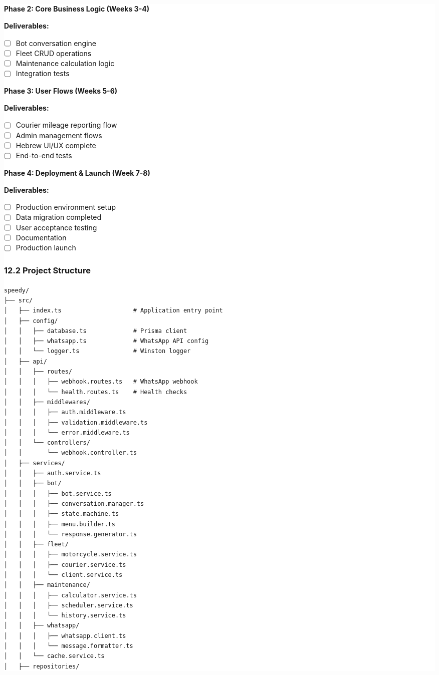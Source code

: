 **Phase 2: Core Business Logic (Weeks 3-4)**

**Deliverables:**
- [ ] Bot conversation engine
- [ ] Fleet CRUD operations
- [ ] Maintenance calculation logic
- [ ] Integration tests

**Phase 3: User Flows (Weeks 5-6)**

**Deliverables:**
- [ ] Courier mileage reporting flow
- [ ] Admin management flows
- [ ] Hebrew UI/UX complete
- [ ] End-to-end tests

**Phase 4: Deployment & Launch (Week 7-8)**

**Deliverables:**
- [ ] Production environment setup
- [ ] Data migration completed
- [ ] User acceptance testing
- [ ] Documentation
- [ ] Production launch

### 12.2 Project Structure

```
speedy/
├── src/
│   ├── index.ts                    # Application entry point
│   ├── config/
│   │   ├── database.ts             # Prisma client
│   │   ├── whatsapp.ts             # WhatsApp API config
│   │   └── logger.ts               # Winston logger
│   ├── api/
│   │   ├── routes/
│   │   │   ├── webhook.routes.ts   # WhatsApp webhook
│   │   │   └── health.routes.ts    # Health checks
│   │   ├── middlewares/
│   │   │   ├── auth.middleware.ts
│   │   │   ├── validation.middleware.ts
│   │   │   └── error.middleware.ts
│   │   └── controllers/
│   │       └── webhook.controller.ts
│   ├── services/
│   │   ├── auth.service.ts
│   │   ├── bot/
│   │   │   ├── bot.service.ts
│   │   │   ├── conversation.manager.ts
│   │   │   ├── state.machine.ts
│   │   │   ├── menu.builder.ts
│   │   │   └── response.generator.ts
│   │   ├── fleet/
│   │   │   ├── motorcycle.service.ts
│   │   │   ├── courier.service.ts
│   │   │   └── client.service.ts
│   │   ├── maintenance/
│   │   │   ├── calculator.service.ts
│   │   │   ├── scheduler.service.ts
│   │   │   └── history.service.ts
│   │   ├── whatsapp/
│   │   │   ├── whatsapp.client.ts
│   │   │   └── message.formatter.ts
│   │   └── cache.service.ts
│   ├── repositories/
```

  [UserRole.ADMIN]: [
  [UserRole.COURIER]: [